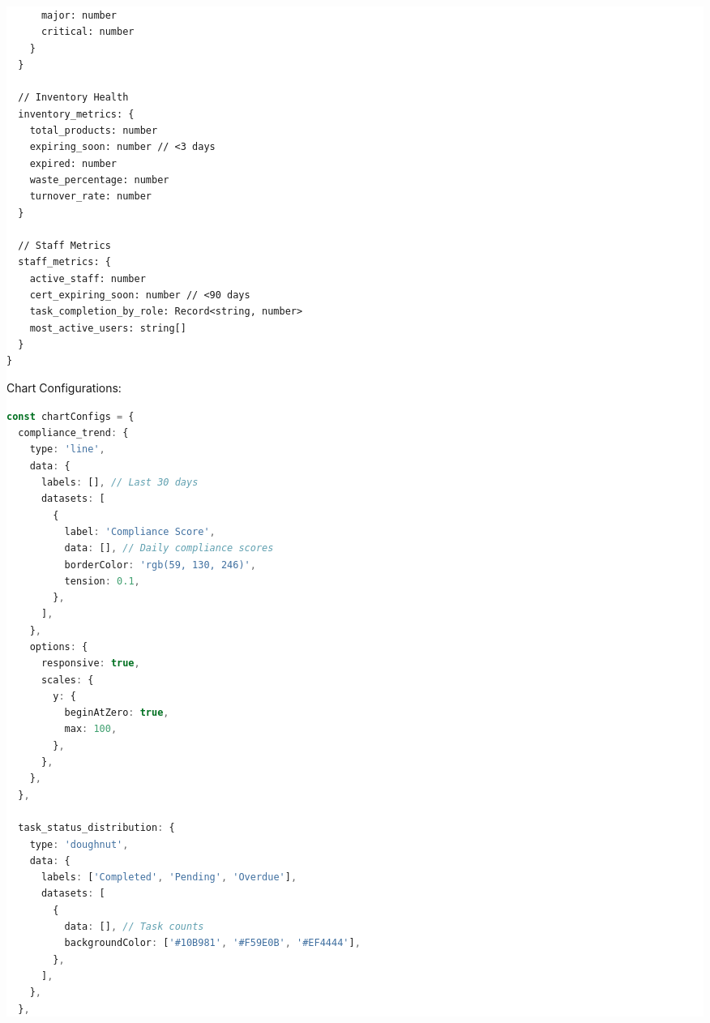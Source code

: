 ````
      major: number
      critical: number
    }
  }

  // Inventory Health
  inventory_metrics: {
    total_products: number
    expiring_soon: number // <3 days
    expired: number
    waste_percentage: number
    turnover_rate: number
  }

  // Staff Metrics
  staff_metrics: {
    active_staff: number
    cert_expiring_soon: number // <90 days
    task_completion_by_role: Record<string, number>
    most_active_users: string[]
  }
}
````

Chart Configurations:

```typescript
const chartConfigs = {
  compliance_trend: {
    type: 'line',
    data: {
      labels: [], // Last 30 days
      datasets: [
        {
          label: 'Compliance Score',
          data: [], // Daily compliance scores
          borderColor: 'rgb(59, 130, 246)',
          tension: 0.1,
        },
      ],
    },
    options: {
      responsive: true,
      scales: {
        y: {
          beginAtZero: true,
          max: 100,
        },
      },
    },
  },

  task_status_distribution: {
    type: 'doughnut',
    data: {
      labels: ['Completed', 'Pending', 'Overdue'],
      datasets: [
        {
          data: [], // Task counts
          backgroundColor: ['#10B981', '#F59E0B', '#EF4444'],
        },
      ],
    },
  },
```